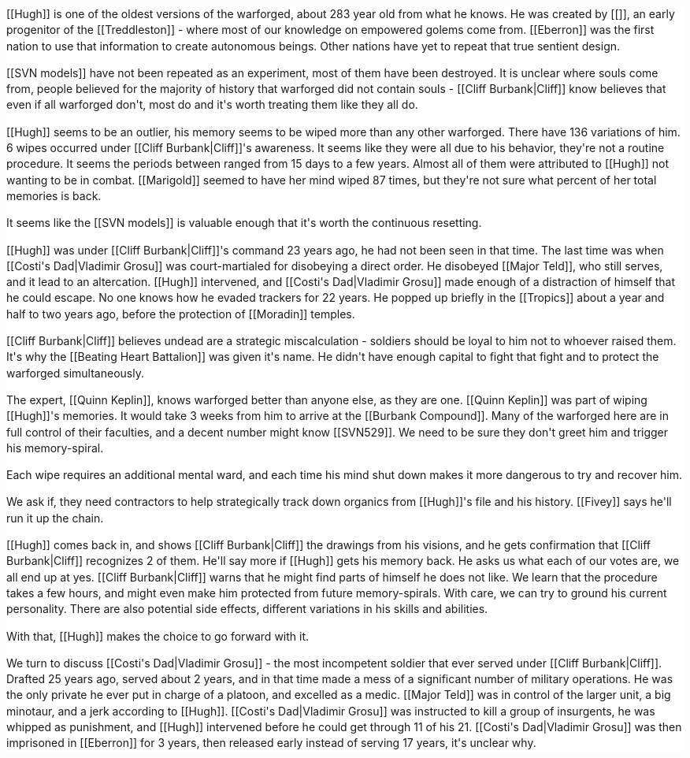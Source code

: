 [[Hugh]] is one of the oldest versions of the warforged, about 283 year old from what he knows. He was created by [[]], an early progenitor of the [[Treddleston]] - where most of our knowledge on empowered golems come from. [[Eberron]] was the first nation to use that information to create autonomous beings. Other nations have yet to repeat that true sentient design. 

[[SVN models]] have not been repeated as an experiment, most of them have been destroyed. It is unclear where souls come from, people believed for the majority of history that warforged did not contain souls -  [[Cliff Burbank|Cliff]] know believes that even if all warforged don't, most do and it's worth treating them like they all do.

[[Hugh]] seems to be an outlier, his memory seems to be wiped more than any other warforged. There have 136 variations of him. 6 wipes occurred under [[Cliff Burbank|Cliff]]'s awareness. It seems like they were all due to his behavior, they're not a routine procedure. It seems the periods between ranged from 15 days to a few years. Almost all of them were attributed to [[Hugh]] not wanting to be in combat. [[Marigold]] seemed to have her mind wiped 87 times, but they're not sure what percent of her total memories is back. 

It seems like the [[SVN models]] is valuable enough that it's worth the continuous resetting. 

[[Hugh]] was under [[Cliff Burbank|Cliff]]'s command 23 years ago, he had not been seen in that time. The last time was when [[Costi's Dad|Vladimir Grosu]] was court-martialed for disobeying a direct order. He disobeyed [[Major Teld]], who still serves, and it lead to an altercation. [[Hugh]] intervened, and [[Costi's Dad|Vladimir Grosu]] made enough of a distraction of himself that he could escape. No one knows how he evaded trackers for 22 years. He popped up briefly in the [[Tropics]] about a year and half to two years ago, before the protection of  [[Moradin]] temples. 

[[Cliff Burbank|Cliff]] believes undead are a strategic miscalculation - soldiers should be loyal to him not to whoever raised them. It's why the [[Beating Heart Battalion]] was given it's name. He didn't have enough capital to fight that fight and to protect the warforged simultaneously. 

The expert, [[Quinn Keplin]], knows warforged better than anyone else, as they are one. [[Quinn Keplin]] was part of wiping [[Hugh]]'s memories. It would take 3 weeks from him to arrive at the [[Burbank Compound]]. Many of the warforged here are in full control of their faculties, and a decent number might know [[SVN529]]. We need to be sure they don't greet him and trigger his memory-spiral.

Each wipe requires an additional mental ward, and each time his mind shut down makes it more dangerous to try and recover him. 

We ask if, they need contractors to help strategically track down organics from [[Hugh]]'s file and his history. [[Fivey]] says he'll run it up the chain. 

[[Hugh]] comes back in, and shows [[Cliff Burbank|Cliff]] the drawings from his visions, and he gets confirmation that [[Cliff Burbank|Cliff]] recognizes 2 of them. He'll say more if [[Hugh]] gets his memory back. He asks us what each of our votes are, we all end up at yes. [[Cliff Burbank|Cliff]] warns that he might find parts of himself he does not like. We learn that the procedure takes a few hours, and might even make him protected from future memory-spirals. With care, we can try to ground his current personality. There are also potential side effects, different variations in his skills and abilities. 

With that, [[Hugh]] makes the choice to go forward with it. 

We turn to discuss [[Costi's Dad|Vladimir Grosu]] - the most incompetent soldier that ever served under [[Cliff Burbank|Cliff]]. Drafted 25 years ago, served about 2 years, and in that time made a mess of a significant number of military operations. He was the only private he ever put in charge of a platoon, and excelled as a medic. [[Major Teld]] was in control of the larger unit, a big minotaur, and a jerk according to [[Hugh]]. [[Costi's Dad|Vladimir Grosu]] was instructed to kill a group of insurgents, he was whipped as punishment, and [[Hugh]] intervened before he could get through 11 of his 21. [[Costi's Dad|Vladimir Grosu]] was then imprisoned in [[Eberron]] for 3 years, then released early instead of serving 17 years, it's unclear why. 
